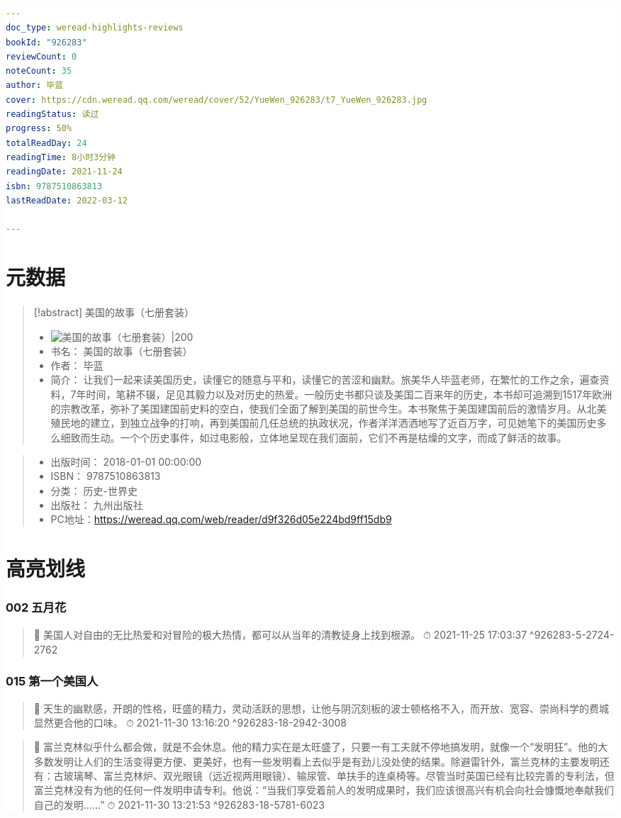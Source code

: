 ```yaml
---
doc_type: weread-highlights-reviews
bookId: "926283"
reviewCount: 0
noteCount: 35
author: 毕蓝
cover: https://cdn.weread.qq.com/weread/cover/52/YueWen_926283/t7_YueWen_926283.jpg
readingStatus: 读过
progress: 50%
totalReadDay: 24
readingTime: 8小时3分钟
readingDate: 2021-11-24
isbn: 9787510863813
lastReadDate: 2022-03-12

---
```

# 元数据
> [!abstract] 美国的故事（七册套装）
> - ![ 美国的故事（七册套装）|200](https://cdn.weread.qq.com/weread/cover/52/YueWen_926283/t7_YueWen_926283.jpg)
> - 书名： 美国的故事（七册套装）
> - 作者： 毕蓝
> - 简介： 让我们一起来读美国历史，读懂它的随意与平和，读懂它的苦涩和幽默。旅美华人毕蓝老师，在繁忙的工作之余，遍查资料，7年时间，笔耕不辍，足见其毅力以及对历史的热爱。一般历史书都只谈及美国二百来年的历史，本书却可追溯到1517年欧洲的宗教改革，弥补了美国建国前史料的空白，使我们全面了解到美国的前世今生。本书聚焦于美国建国前后的激情岁月。从北美殖民地的建立，到独立战争的打响，再到美国前几任总统的执政状况，作者洋洋洒洒地写了近百万字，可见她笔下的美国历史多么细致而生动。一个个历史事件，如过电影般，立体地呈现在我们面前，它们不再是枯燥的文字，而成了鲜活的故事。

> - 出版时间： 2018-01-01 00:00:00
> - ISBN： 9787510863813
> - 分类： 历史-世界史
> - 出版社： 九州出版社
> - PC地址：https://weread.qq.com/web/reader/d9f326d05e224bd9ff15db9

# 高亮划线

### 002 五月花

> 📌 美国人对自由的无比热爱和对冒险的极大热情，都可以从当年的清教徒身上找到根源。 
> ⏱ 2021-11-25 17:03:37 ^926283-5-2724-2762

### 015 第一个美国人

> 📌 天生的幽默感，开朗的性格，旺盛的精力，灵动活跃的思想，让他与阴沉刻板的波士顿格格不入，而开放、宽容、崇尚科学的费城显然更合他的口味。 
> ⏱ 2021-11-30 13:16:20 ^926283-18-2942-3008

> 📌 富兰克林似乎什么都会做，就是不会休息。他的精力实在是太旺盛了，只要一有工夫就不停地搞发明，就像一个“发明狂”。他的大多数发明让人们的生活变得更方便、更美好，也有一些发明看上去似乎是有劲儿没处使的结果。除避雷针外，富兰克林的主要发明还有：古玻璃琴、富兰克林炉、双光眼镜（远近视两用眼镜）、输尿管、单扶手的连桌椅等。尽管当时英国已经有比较完善的专利法，但富兰克林没有为他的任何一件发明申请专利。他说：“当我们享受着前人的发明成果时，我们应该很高兴有机会向社会慷慨地奉献我们自己的发明……” 
> ⏱ 2021-11-30 13:21:53 ^926283-18-5781-6023
